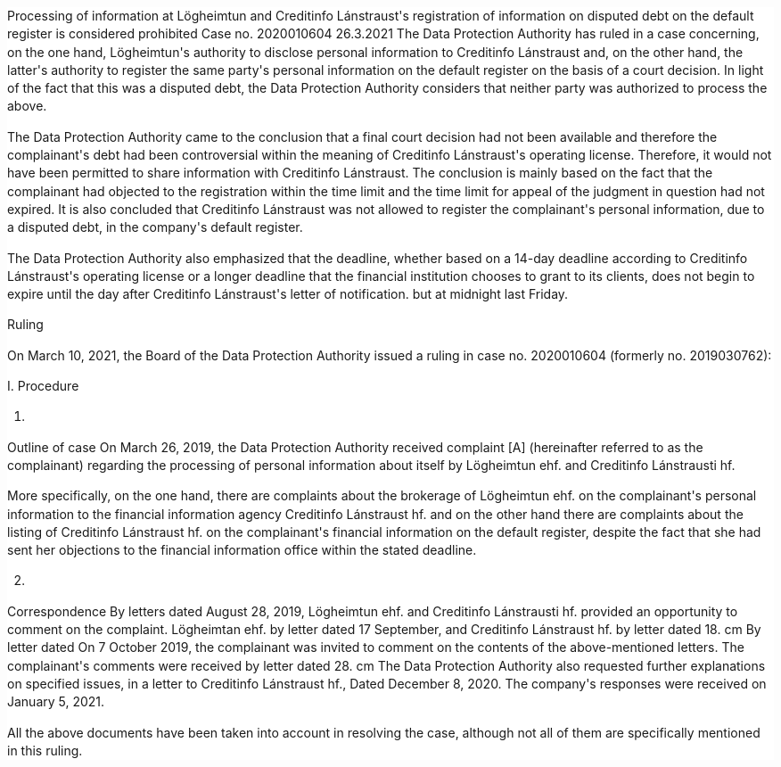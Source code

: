 Processing of information at Lögheimtun and Creditinfo Lánstraust's registration of information on disputed debt on the default register is considered prohibited
Case no. 2020010604
26.3.2021
The Data Protection Authority has ruled in a case concerning, on the one hand, Lögheimtun's authority to disclose personal information to Creditinfo Lánstraust and, on the other hand, the latter's authority to register the same party's personal information on the default register on the basis of a court decision. In light of the fact that this was a disputed debt, the Data Protection Authority considers that neither party was authorized to process the above.

The Data Protection Authority came to the conclusion that a final court decision had not been available and therefore the complainant's debt had been controversial within the meaning of Creditinfo Lánstraust's operating license. Therefore, it would not have been permitted to share information with Creditinfo Lánstraust. The conclusion is mainly based on the fact that the complainant had objected to the registration within the time limit and the time limit for appeal of the judgment in question had not expired. It is also concluded that Creditinfo Lánstraust was not allowed to register the complainant's personal information, due to a disputed debt, in the company's default register.

The Data Protection Authority also emphasized that the deadline, whether based on a 14-day deadline according to Creditinfo Lánstraust's operating license or a longer deadline that the financial institution chooses to grant to its clients, does not begin to expire until the day after Creditinfo Lánstraust's letter of notification. but at midnight last Friday.

Ruling

On March 10, 2021, the Board of the Data Protection Authority issued a ruling in case no. 2020010604 (formerly no. 2019030762):

I.
Procedure

1.
Outline of case
On March 26, 2019, the Data Protection Authority received complaint \[A\] (hereinafter referred to as the complainant) regarding the processing of personal information about itself by Lögheimtun ehf. and Creditinfo Lánstrausti hf.

More specifically, on the one hand, there are complaints about the brokerage of Lögheimtun ehf. on the complainant's personal information to the financial information agency Creditinfo Lánstraust hf. and on the other hand there are complaints about the listing of Creditinfo Lánstraust hf. on the complainant's financial information on the default register, despite the fact that she had sent her objections to the financial information office within the stated deadline.

2.
Correspondence
By letters dated August 28, 2019, Lögheimtun ehf. and Creditinfo Lánstrausti hf. provided an opportunity to comment on the complaint. Lögheimtan ehf. by letter dated 17 September, and Creditinfo Lánstraust hf. by letter dated 18. cm By letter dated On 7 October 2019, the complainant was invited to comment on the contents of the above-mentioned letters. The complainant's comments were received by letter dated 28. cm The Data Protection Authority also requested further explanations on specified issues, in a letter to Creditinfo Lánstraust hf., Dated December 8, 2020. The company's responses were received on January 5, 2021.

All the above documents have been taken into account in resolving the case, although not all of them are specifically mentioned in this ruling.
